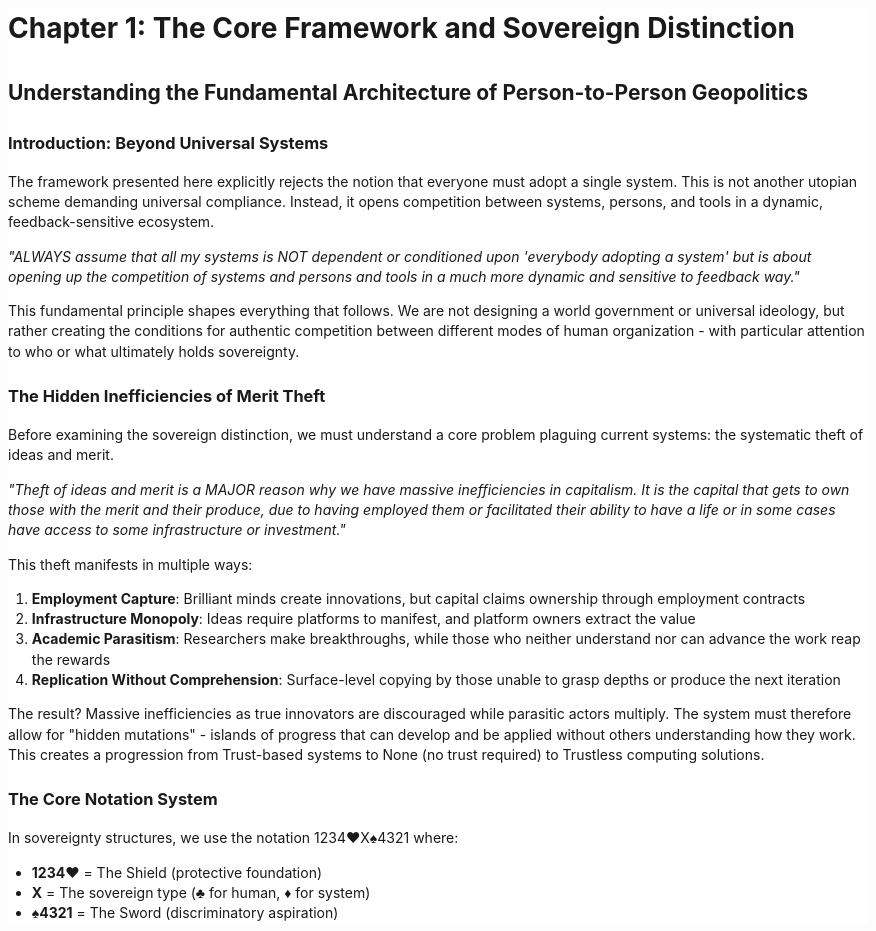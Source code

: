 # Chapter 1: The Core Framework and Sovereign Distinction
## Understanding the Fundamental Architecture of Person-to-Person Geopolitics

### Introduction: Beyond Universal Systems

The framework presented here explicitly rejects the notion that everyone must adopt a single system. This is not another utopian scheme demanding universal compliance. Instead, it opens competition between systems, persons, and tools in a dynamic, feedback-sensitive ecosystem.

*"ALWAYS assume that all my systems is NOT dependent or conditioned upon 'everybody adopting a system' but is about opening up the competition of systems and persons and tools in a much more dynamic and sensitive to feedback way."*

This fundamental principle shapes everything that follows. We are not designing a world government or universal ideology, but rather creating the conditions for authentic competition between different modes of human organization - with particular attention to who or what ultimately holds sovereignty.

### The Hidden Inefficiencies of Merit Theft

Before examining the sovereign distinction, we must understand a core problem plaguing current systems: the systematic theft of ideas and merit.

*"Theft of ideas and merit is a MAJOR reason why we have massive inefficiencies in capitalism. It is the capital that gets to own those with the merit and their produce, due to having employed them or facilitated their ability to have a life or in some cases have access to some infrastructure or investment."*

This theft manifests in multiple ways:

1. **Employment Capture**: Brilliant minds create innovations, but capital claims ownership through employment contracts
2. **Infrastructure Monopoly**: Ideas require platforms to manifest, and platform owners extract the value
3. **Academic Parasitism**: Researchers make breakthroughs, while those who neither understand nor can advance the work reap the rewards
4. **Replication Without Comprehension**: Surface-level copying by those unable to grasp depths or produce the next iteration

The result? Massive inefficiencies as true innovators are discouraged while parasitic actors multiply. The system must therefore allow for "hidden mutations" - islands of progress that can develop and be applied without others understanding how they work. This creates a progression from Trust-based systems to None (no trust required) to Trustless computing solutions.

### The Core Notation System

In sovereignty structures, we use the notation 1234♥X♠4321 where:

- **1234♥** = The Shield (protective foundation)
- **X** = The sovereign type (♣ for human, ♦ for system)
- **♠4321** = The Sword (discriminatory aspiration)
